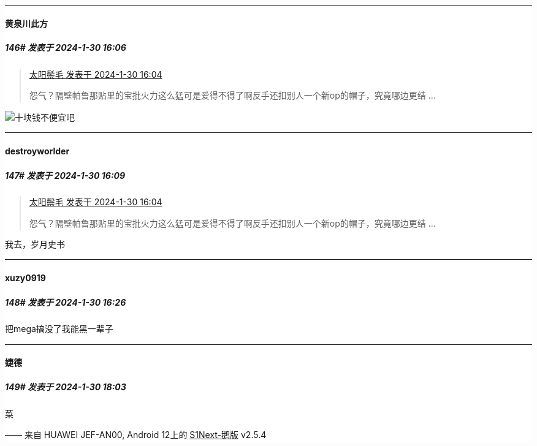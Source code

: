 *****

####  黄泉川此方  
##### 146#       发表于 2024-1-30 16:06

<blockquote><a href="httphttps://bbs.saraba1st.com/2b/forum.php?mod=redirect&amp;goto=findpost&amp;pid=63829431&amp;ptid=2169058" target="_blank">太阳鬃毛 发表于 2024-1-30 16:04</a>

怨气？隔壁帕鲁那贴里的宝批火力这么猛可是爱得不得了啊反手还扣别人一个新op的帽子，究竟哪边更结 ...</blockquote>
<img src="https://static.saraba1st.com/image/smiley/face2017/067.png" referrerpolicy="no-referrer">十块钱不便宜吧

*****

####  destroyworlder  
##### 147#       发表于 2024-1-30 16:09

<blockquote><a href="httphttps://bbs.saraba1st.com/2b/forum.php?mod=redirect&amp;goto=findpost&amp;pid=63829431&amp;ptid=2169058" target="_blank">太阳鬃毛 发表于 2024-1-30 16:04</a>

怨气？隔壁帕鲁那贴里的宝批火力这么猛可是爱得不得了啊反手还扣别人一个新op的帽子，究竟哪边更结 ...</blockquote>
我去，岁月史书


*****

####  xuzy0919  
##### 148#       发表于 2024-1-30 16:26

把mega搞没了我能黑一辈子


*****

####  婕德  
##### 149#       发表于 2024-1-30 18:03

菜

—— 来自 HUAWEI JEF-AN00, Android 12上的 [S1Next-鹅版](https://github.com/ykrank/S1-Next/releases) v2.5.4


